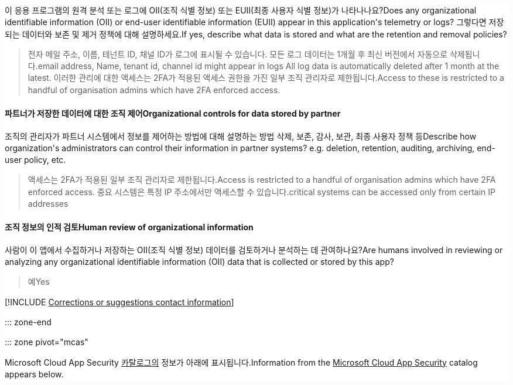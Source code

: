 <span data-ttu-id="5e9d5-151">이 응용 프로그램의 원격 분석 또는 로그에 OII(조직 식별 정보) 또는 EUII(최종 사용자 식별 정보)가 나타나나요?</span><span class="sxs-lookup"><span data-stu-id="5e9d5-151">Does any organizational identifiable information (OII) or end-user identifiable information (EUII) appear in this application's telemetry or logs?</span></span> <span data-ttu-id="5e9d5-152">그렇다면 저장되는 데이터와 보존 및 제거 정책에 대해 설명하세요.</span><span class="sxs-lookup"><span data-stu-id="5e9d5-152">If yes, describe what data is stored and what are the retention and removal policies?</span></span>

><span data-ttu-id="5e9d5-153">전자 메일 주소, 이름, 테넌트 ID, 채널 ID가 로그에 표시될 수 있습니다. 모든 로그 데이터는 1개월 후 최신 버전에서 자동으로 삭제됩니다.</span><span class="sxs-lookup"><span data-stu-id="5e9d5-153">email address, Name, tenant id, channel id might appear in logs All log data is automatically deleted after 1 month at the latest.</span></span>
<span data-ttu-id="5e9d5-154">이러한 관리에 대한 액세스는 2FA가 적용된 액세스 권한을 가진 일부 조직 관리자로 제한됩니다.</span><span class="sxs-lookup"><span data-stu-id="5e9d5-154">Access to these is restricted to a handful of organisation admins which have 2FA enforced access.</span></span>

#### <a name="organizational-controls-for-data-stored-by-partner"></a><span data-ttu-id="5e9d5-155">파트너가 저장한 데이터에 대한 조직 제어</span><span class="sxs-lookup"><span data-stu-id="5e9d5-155">Organizational controls for data stored by partner</span></span>

<span data-ttu-id="5e9d5-156">조직의 관리자가 파트너 시스템에서 정보를 제어하는 방법에 대해 설명하는 방법 삭제, 보존, 감사, 보관, 최종 사용자 정책 등</span><span class="sxs-lookup"><span data-stu-id="5e9d5-156">Describe how organization's administrators can control their information in partner systems? e.g. deletion, retention, auditing, archiving, end-user policy, etc.</span></span>

><span data-ttu-id="5e9d5-157">액세스는 2FA가 적용된 일부 조직 관리자로 제한됩니다.</span><span class="sxs-lookup"><span data-stu-id="5e9d5-157">Access is restricted to a handful of organisation admins which have 2FA enforced access.</span></span>
<span data-ttu-id="5e9d5-158">중요 시스템은 특정 IP 주소에서만 액세스할 수 있습니다.</span><span class="sxs-lookup"><span data-stu-id="5e9d5-158">critical systems can be accessed only from certain IP addresses</span></span>

#### <a name="human-review-of-organizational-information"></a><span data-ttu-id="5e9d5-159">조직 정보의 인적 검토</span><span class="sxs-lookup"><span data-stu-id="5e9d5-159">Human review of organizational information</span></span>

<span data-ttu-id="5e9d5-160">사람이 이 앱에서 수집하거나 저장하는 OII(조직 식별 정보) 데이터를 검토하거나 분석하는 데 관여하나요?</span><span class="sxs-lookup"><span data-stu-id="5e9d5-160">Are humans involved in reviewing or analyzing any organizational identifiable information (OII) data that is collected or stored by this app?</span></span>

><span data-ttu-id="5e9d5-161">예</span><span class="sxs-lookup"><span data-stu-id="5e9d5-161">Yes</span></span>

[!INCLUDE [Corrections or suggestions contact information](../includes/corrections-or-suggestions.md)]

::: zone-end

::: zone pivot="mcas"

<span data-ttu-id="5e9d5-162">Microsoft Cloud App Security [카탈로그의](https://www.microsoft.com/enterprise-mobility-security/cloud-app-security) 정보가 아래에 표시됩니다.</span><span class="sxs-lookup"><span data-stu-id="5e9d5-162">Information from the [Microsoft Cloud App Security](https://www.microsoft.com/enterprise-mobility-security/cloud-app-security) catalog appears below.</span></span>
